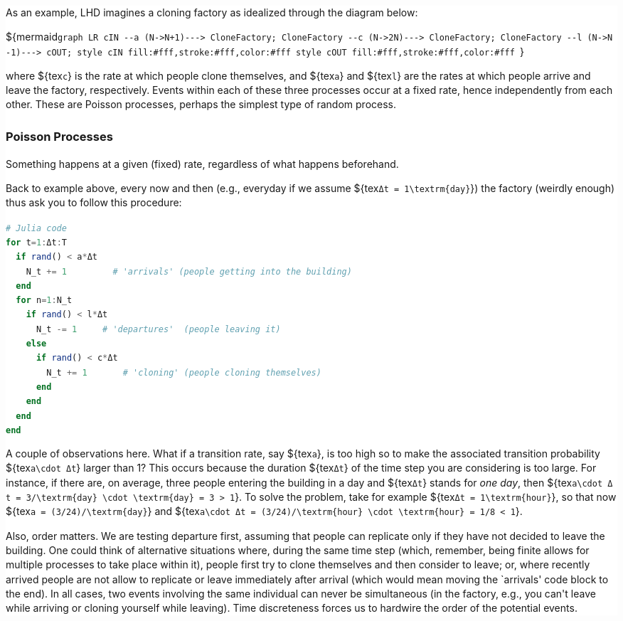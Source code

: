 As an example, LHD imagines a cloning factory as idealized through the diagram below: 

${mermaid`graph LR
      cIN --a (N->N+1)---> CloneFactory;
      CloneFactory --c (N->2N)---> CloneFactory;
      CloneFactory --l (N->N-1)---> cOUT;
      style cIN fill:#fff,stroke:#fff,color:#fff
      style cOUT fill:#fff,stroke:#fff,color:#fff
`}

where ${tex`c`} is the rate at which people clone themselves, and ${tex`a`} and ${tex`l`} are the rates at which people arrive and leave the factory, respectively. Events within each of these three processes occur at a fixed rate, hence independently from each other. These are Poisson processes, perhaps the simplest type of random process.

<div class="def">
<h3>Poisson Processes</h3>
  Something happens at a given (fixed) rate, regardless of what happens beforehand.
</div>


Back to example above, every now and then (e.g., everyday if we assume ${tex`Δt = 1\textrm{day}`}) the factory (weirdly enough) thus ask you to follow this procedure:

```julia
# Julia code
for t=1:Δt:T
  if rand() < a*Δt
    N_t += 1         # 'arrivals' (people getting into the building)
  end
  for n=1:N_t 
    if rand() < l*Δt
      N_t -= 1     # 'departures'  (people leaving it)
    else
      if rand() < c*Δt
        N_t += 1       # 'cloning' (people cloning themselves)
      end
    end
  end
end
```

A couple of observations here. What if a transition rate, say ${tex`a`}, is too high so to make the associated transition probability ${tex`a\cdot Δt`} larger than 1? This occurs because the duration ${tex`Δt`} of the time step you are considering is too large. For instance, if there are, on average, three people entering the building in a day and ${tex`Δt`} stands for _one day_, then ${tex`a\cdot Δt = 3/\textrm{day} \cdot \textrm{day} = 3 > 1`}. To solve the problem, take for example ${tex`Δt = 1\textrm{hour}`}, so that now ${tex`a = (3/24)/\textrm{day}`} and ${tex`a\cdot Δt = (3/24)/\textrm{hour} \cdot \textrm{hour} = 1/8 < 1`}.

Also, order matters. We are testing departure first, assuming that people can replicate only if they have not decided to leave the building. One could think of alternative situations where, during the same time step (which, remember, being finite allows for multiple processes to take place within it), people first try to clone themselves and then consider to leave; or, where recently arrived people are not allow to replicate or leave immediately after arrival (which would mean moving the `arrivals' code block to the end). In all cases, two events involving the same individual can never be simultaneous (in the factory, e.g., you can't leave while arriving or cloning yourself while leaving). Time discreteness forces us to hardwire the order of the potential events.
